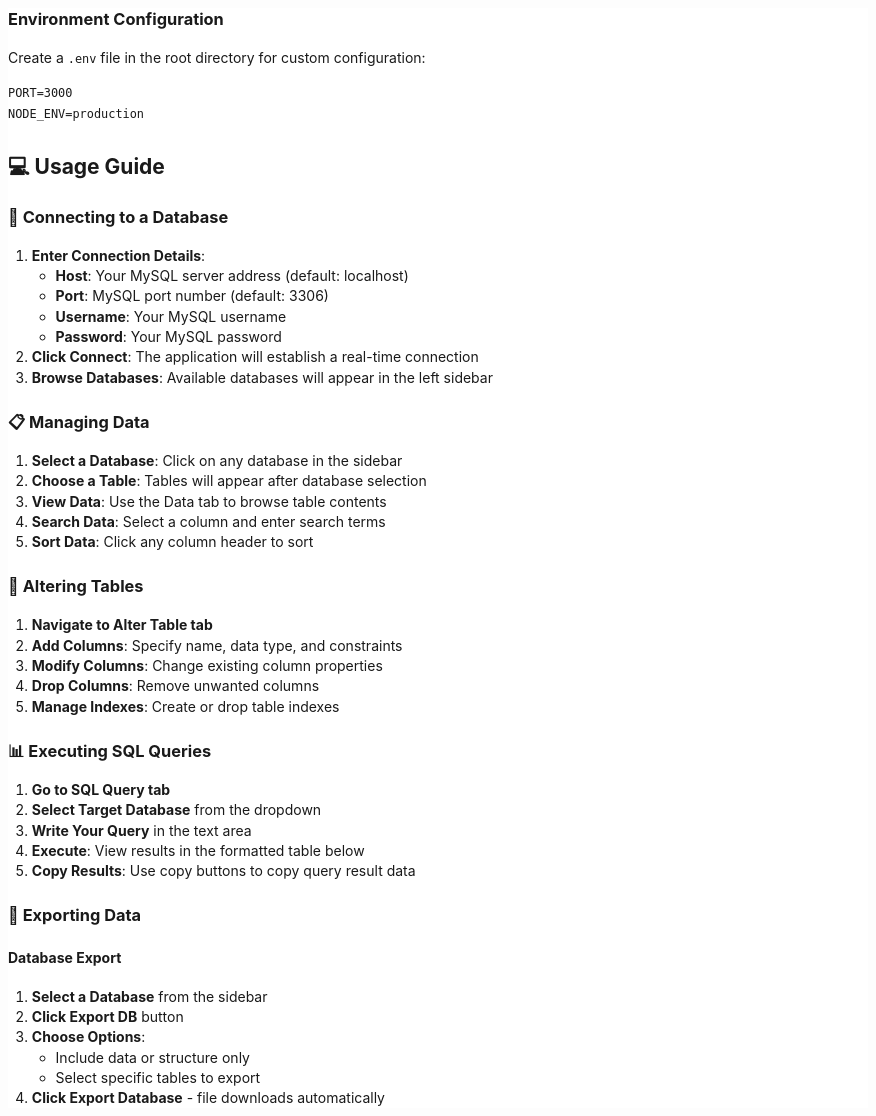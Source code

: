 ### Environment Configuration

Create a `.env` file in the root directory for custom configuration:

```env
PORT=3000
NODE_ENV=production
```

## 💻 Usage Guide

### 🔌 **Connecting to a Database**


1. **Enter Connection Details**:
   * **Host**: Your MySQL server address (default: localhost)
   * **Port**: MySQL port number (default: 3306)
   * **Username**: Your MySQL username
   * **Password**: Your MySQL password
2. **Click Connect**: The application will establish a real-time connection
3. **Browse Databases**: Available databases will appear in the left sidebar

### 📋 **Managing Data**


1. **Select a Database**: Click on any database in the sidebar
2. **Choose a Table**: Tables will appear after database selection
3. **View Data**: Use the Data tab to browse table contents
4. **Search Data**: Select a column and enter search terms
5. **Sort Data**: Click any column header to sort

### 🔧 **Altering Tables**


1. **Navigate to Alter Table tab**
2. **Add Columns**: Specify name, data type, and constraints
3. **Modify Columns**: Change existing column properties
4. **Drop Columns**: Remove unwanted columns
5. **Manage Indexes**: Create or drop table indexes

### 📊 **Executing SQL Queries**


1. **Go to SQL Query tab**
2. **Select Target Database** from the dropdown
3. **Write Your Query** in the text area
4. **Execute**: View results in the formatted table below
5. **Copy Results**: Use copy buttons to copy query result data

### 📁 **Exporting Data**

#### **Database Export**
1. **Select a Database** from the sidebar
2. **Click Export DB** button
3. **Choose Options**:
   - Include data or structure only
   - Select specific tables to export
4. **Click Export Database** - file downloads automatically
